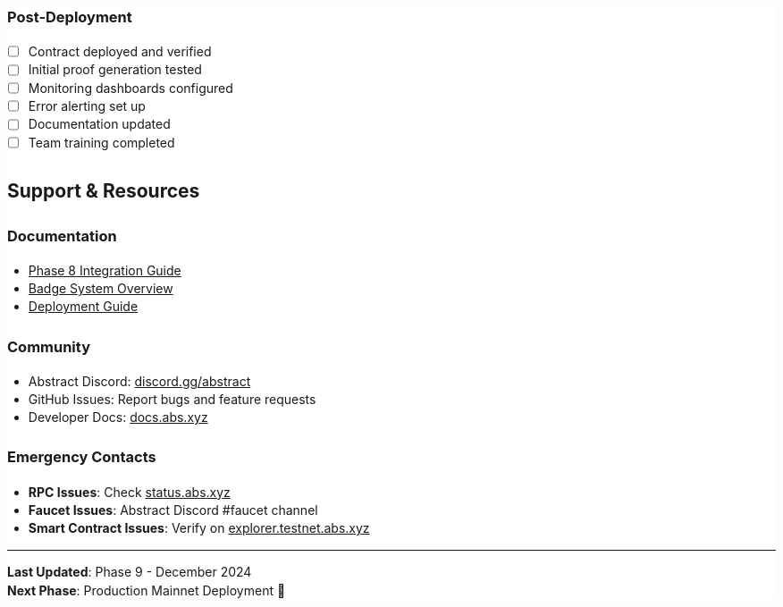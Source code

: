### Post-Deployment

- [ ] Contract deployed and verified
- [ ] Initial proof generation tested
- [ ] Monitoring dashboards configured
- [ ] Error alerting set up
- [ ] Documentation updated
- [ ] Team training completed

## Support & Resources

### Documentation
- [Phase 8 Integration Guide](./PHASE_8_TESTING_GUIDE.md)
- [Badge System Overview](./PHASE_7_BADGE_FEATURES.md)
- [Deployment Guide](./DEPLOYMENT_GUIDE.md)

### Community
- Abstract Discord: [discord.gg/abstract](https://discord.gg/abstract)
- GitHub Issues: Report bugs and feature requests
- Developer Docs: [docs.abs.xyz](https://docs.abs.xyz)

### Emergency Contacts
- **RPC Issues**: Check [status.abs.xyz](https://status.abs.xyz)
- **Faucet Issues**: Abstract Discord #faucet channel
- **Smart Contract Issues**: Verify on [explorer.testnet.abs.xyz](https://explorer.testnet.abs.xyz)

---

**Last Updated**: Phase 9 - December 2024  
**Next Phase**: Production Mainnet Deployment 🚀